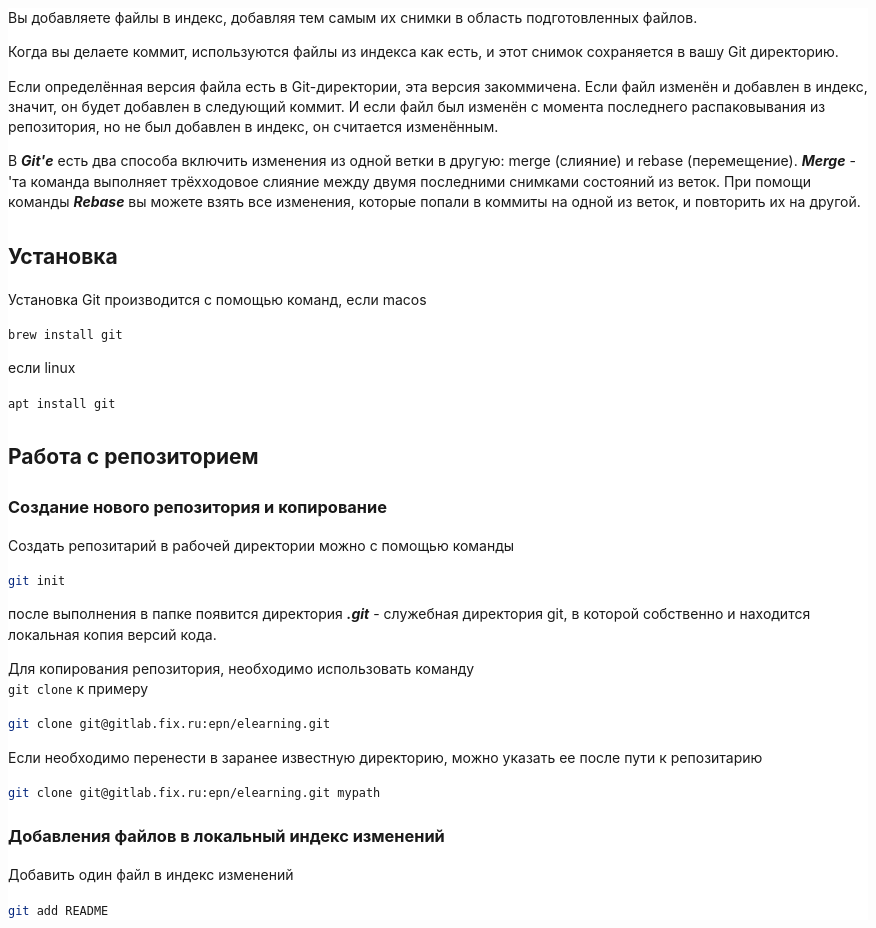 Вы добавляете файлы в индекс, добавляя тем самым их снимки в область подготовленных файлов.

Когда вы делаете коммит, используются файлы из индекса как есть, и этот снимок сохраняется в вашу Git директорию.

Если определённая версия файла есть в Git-директории, эта версия закоммичена. Если файл изменён и добавлен в индекс, значит, он будет добавлен в следующий коммит. И если файл был изменён с момента последнего распаковывания из репозитория, но не был добавлен в индекс, он считается изменённым. 

В ***Git'е*** есть два способа включить изменения из одной ветки в другую: merge (слияние) и rebase (перемещение). ***Merge*** - 'та команда выполняет трёхходовое слияние между двумя последними снимками состояний из веток. При помощи команды ***Rebase*** вы можете взять все изменения, которые попали в коммиты на одной из веток, и повторить их на другой.
## Установка

Установка Git производится с помощью команд, если macos

```brew install git```

если linux

```apt install git```

## Работа с репозиторием

### Создание нового репозитория и копирование

Создать репозитарий в рабочей директории можно с помощью команды 

```bash
git init
```

после выполнения в папке появится директория ___.git___ - служебная директория git, в которой собственно и находится локальная копия версий кода.

Для копирования репозитория, необходимо использовать команду   
```git clone``` к примеру 

```bash
git clone git@gitlab.fix.ru:epn/elearning.git
```

Если необходимо перенести в заранее известную директорию, можно указать ее после пути к репозитарию 

```bash
git clone git@gitlab.fix.ru:epn/elearning.git mypath
```

### Добавления файлов в локальный индекс изменений

Добавить один файл в индекс изменений 

```bash
git add README
```  
